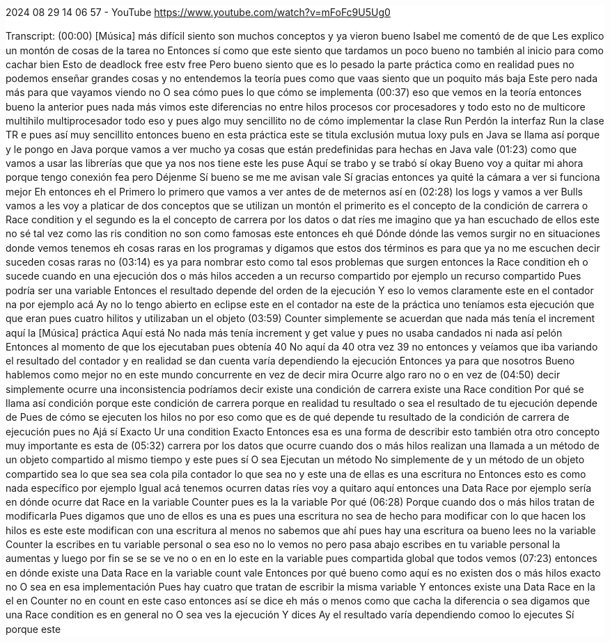 2024 08 29 14 06 57 - YouTube
https://www.youtube.com/watch?v=mFoFc9U5Ug0

Transcript:
(00:00) [Música] más difícil siento son muchos conceptos y ya vieron bueno Isabel me comentó de de que Les explico un montón de cosas de la tarea no Entonces sí como que este siento que tardamos un poco bueno no también al inicio para como cachar bien Esto de deadlock free estv free Pero bueno siento que es lo pesado la parte práctica como en realidad pues no podemos enseñar grandes cosas y no entendemos la teoría pues como que vaas siento que un poquito más baja Este pero nada más para que vayamos viendo no O sea cómo pues lo que cómo se implementa
(00:37) eso que vemos en la teoría entonces bueno la anterior pues nada más vimos este diferencias no entre hilos procesos cor procesadores y todo esto no de multicore multihilo multiprocesador todo eso y pues algo muy sencillito no de cómo implementar la clase Run Perdón la interfaz Run la clase TR e pues así muy sencillito entonces bueno en esta práctica este se titula exclusión mutua loxy puls en Java se llama así porque y le pongo en Java porque vamos a ver mucho ya cosas que están predefinidas para hechas en Java vale
(01:23) como que vamos a usar las librerías que que ya nos nos tiene este les puse Aquí se trabo y se trabó sí okay Bueno voy a quitar mi ahora porque tengo conexión fea pero Déjenme Sí bueno se me me avisan vale Sí gracias entonces ya quité la cámara a ver si funciona mejor Eh entonces eh el Primero lo primero que vamos a ver antes de de meternos así en
(02:28) los logs y vamos a ver Bulls vamos a les voy a platicar de dos conceptos que se utilizan un montón el primerito es el concepto de la condición de carrera o Race condition y el segundo es la el concepto de carrera por los datos o dat ríes me imagino que ya han escuchado de ellos este no sé tal vez como las ris condition no son como famosas este entonces eh qué Dónde dónde las vemos surgir no en situaciones donde vemos tenemos eh cosas raras en los programas y digamos que estos dos términos es para que ya no me escuchen decir suceden cosas raras no
(03:14) es ya para nombrar esto como tal esos problemas que surgen entonces la Race condition eh o sucede cuando en una ejecución dos o más hilos acceden a un recurso compartido por ejemplo un recurso compartido Pues podría ser una variable Entonces el resultado depende del orden de la ejecución Y eso lo vemos claramente este en el contador na por ejemplo acá Ay no lo tengo abierto en eclipse este en el contador na este de la práctica uno teníamos esta ejecución que que eran pues cuatro hilitos y utilizaban un el objeto
(03:59) Counter simplemente se acuerdan que nada más tenía el increment aquí la [Música] práctica Aquí está No nada más tenía increment y get value y pues no usaba candados ni nada así pelón Entonces al momento de que los ejecutaban pues obtenía 40 No aquí da 40 otra vez 39 no entonces y veíamos que iba variando el resultado del contador y en realidad se dan cuenta varía dependiendo la ejecución Entonces ya para que nosotros Bueno hablemos como mejor no en este mundo concurrente en vez de decir mira Ocurre algo raro no o en vez de
(04:50) decir simplemente ocurre una inconsistencia podríamos decir existe una condición de carrera existe una Race condition Por qué se llama así condición porque este condición de carrera porque en realidad tu resultado o sea el resultado de tu ejecución depende de Pues de cómo se ejecuten los hilos no por eso como que es de qué depende tu resultado de la condición de carrera de ejecución pues no Ajá sí Exacto Ur una condition Exacto Entonces esa es una forma de describir esto también otra otro concepto muy importante es esta de
(05:32) carrera por los datos que ocurre cuando dos o más hilos realizan una llamada a un método de un objeto compartido al mismo tiempo y este pues sí O sea Ejecutan un método No simplemente de y un método de un objeto compartido sea lo que sea sea cola pila contador lo que sea no y este una de ellas es una escritura no Entonces esto es como nada específico por ejemplo Igual acá tenemos ocurren datas ríes voy a quitaro aquí entonces una Data Race por ejemplo sería en dónde ocurre dat Race en la variable Counter pues es la la variable Por qué
(06:28) Porque cuando dos o más hilos tratan de modificarla Pues digamos que uno de ellos es una es pues una escritura no sea de hecho para modificar con lo que hacen los hilos es este este modifican con una escritura al menos no sabemos que ahí pues hay una escritura oa bueno lees no la variable Counter la escribes en tu variable personal o sea eso no lo vemos no pero pasa abajo escribes en tu variable personal la aumentas y luego por fin se se se ve no o en en lo este en la variable pues compartida global que todos vemos
(07:23) entonces en dónde existe una Data Race en la variable count vale Entonces por qué bueno como aquí es no existen dos o más hilos exacto no O sea en esa implementación Pues hay cuatro que tratan de escribir la misma variable Y entonces existe una Data Race en la el en Counter no en count en este caso entonces así se dice eh más o menos como que cacha la diferencia o sea digamos que una Race condition es en general no O sea ves la ejecución Y dices Ay el resultado varía dependiendo comoo lo ejecutes Sí porque este